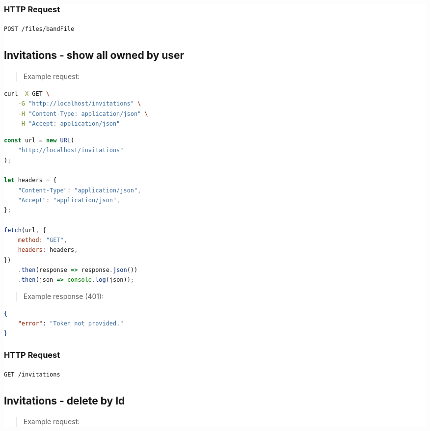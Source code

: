 

### HTTP Request
`POST /files/bandFile`





## Invitations - show all owned by user

> Example request:

```bash
curl -X GET \
    -G "http://localhost/invitations" \
    -H "Content-Type: application/json" \
    -H "Accept: application/json"
```

```javascript
const url = new URL(
    "http://localhost/invitations"
);

let headers = {
    "Content-Type": "application/json",
    "Accept": "application/json",
};

fetch(url, {
    method: "GET",
    headers: headers,
})
    .then(response => response.json())
    .then(json => console.log(json));
```


> Example response (401):

```json
{
    "error": "Token not provided."
}
```

### HTTP Request
`GET /invitations`





## Invitations - delete by Id

> Example request:
